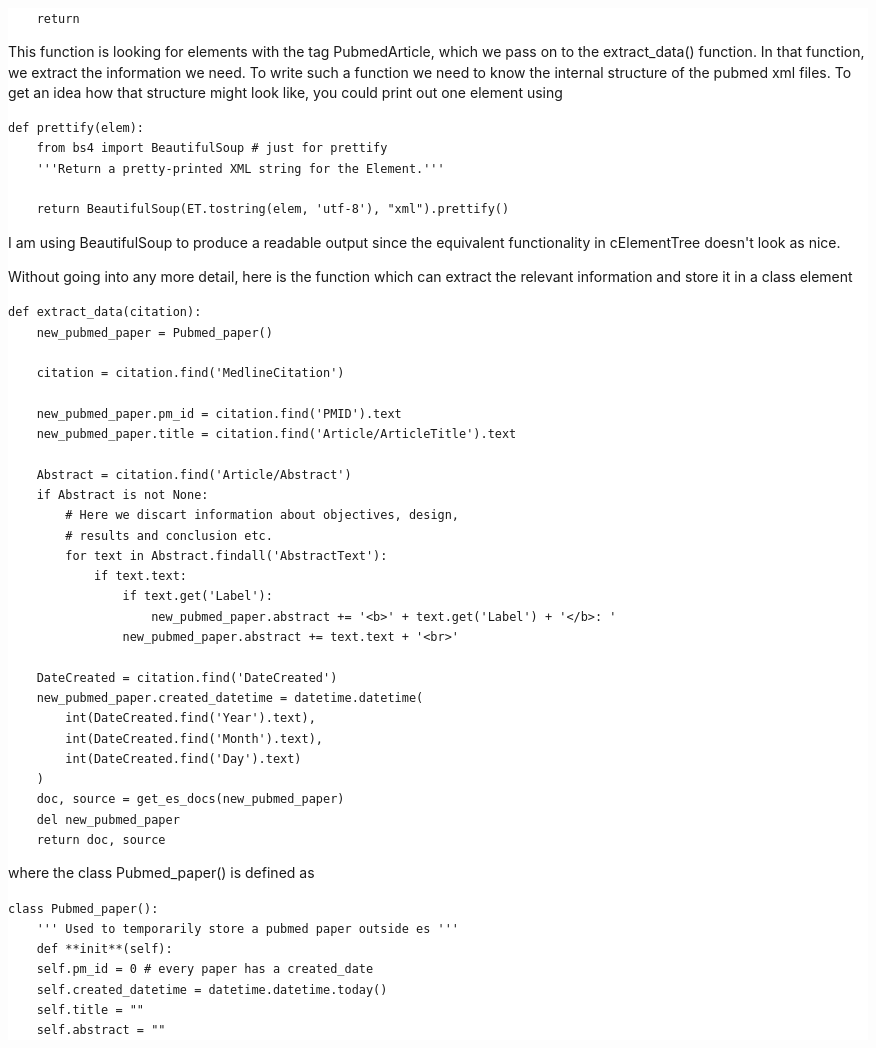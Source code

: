         return

This function is looking for elements with the tag PubmedArticle, which we pass on to the extract_data() function. In that function, we extract the information we need. To write such a function we need to know the internal structure of the pubmed xml files. To get an idea how that structure might look like, you could print out one element using

    def prettify(elem):
        from bs4 import BeautifulSoup # just for prettify
        '''Return a pretty-printed XML string for the Element.'''

        return BeautifulSoup(ET.tostring(elem, 'utf-8'), "xml").prettify()

I am using BeautifulSoup to produce a readable output since the equivalent functionality in cElementTree doesn't look as nice.

Without going into any more detail, here is the function which can extract the relevant information and store it in a class element

    def extract_data(citation):
        new_pubmed_paper = Pubmed_paper()

        citation = citation.find('MedlineCitation')

        new_pubmed_paper.pm_id = citation.find('PMID').text
        new_pubmed_paper.title = citation.find('Article/ArticleTitle').text

        Abstract = citation.find('Article/Abstract')
        if Abstract is not None:
            # Here we discart information about objectives, design,
            # results and conclusion etc.
            for text in Abstract.findall('AbstractText'):
                if text.text:
                    if text.get('Label'):
                        new_pubmed_paper.abstract += '<b>' + text.get('Label') + '</b>: '
                    new_pubmed_paper.abstract += text.text + '<br>'

        DateCreated = citation.find('DateCreated')
        new_pubmed_paper.created_datetime = datetime.datetime(
            int(DateCreated.find('Year').text),
            int(DateCreated.find('Month').text),
            int(DateCreated.find('Day').text)
        )
        doc, source = get_es_docs(new_pubmed_paper)
        del new_pubmed_paper
        return doc, source

where the class Pubmed_paper() is defined as

    class Pubmed_paper():
        ''' Used to temporarily store a pubmed paper outside es '''
        def **init**(self):
        self.pm_id = 0 # every paper has a created_date
        self.created_datetime = datetime.datetime.today()
        self.title = ""
        self.abstract = ""
